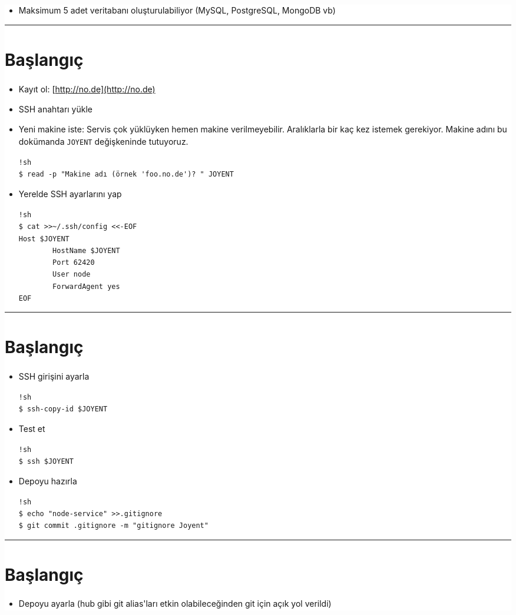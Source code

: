 *   Maksimum 5 adet veritabanı oluşturulabiliyor (MySQL, PostgreSQL, MongoDB vb)

---

#   Başlangıç

*   Kayıt ol: [http://no.de](http://no.de)

*   SSH anahtarı yükle

*   Yeni makine iste: Servis çok yüklüyken hemen makine verilmeyebilir.
    Aralıklarla bir kaç kez istemek gerekiyor.  Makine adını bu dokümanda
    `JOYENT` değişkeninde tutuyoruz.

        !sh
        $ read -p "Makine adı (örnek 'foo.no.de')? " JOYENT

*   Yerelde SSH ayarlarını yap

        !sh
        $ cat >>~/.ssh/config <<-EOF
        Host $JOYENT
                HostName $JOYENT
        	    Port 62420
        	    User node
        	    ForwardAgent yes
        EOF

---

#   Başlangıç

*   SSH girişini ayarla

        !sh
        $ ssh-copy-id $JOYENT

*   Test et

        !sh
        $ ssh $JOYENT

*   Depoyu hazırla

        !sh
        $ echo "node-service" >>.gitignore
        $ git commit .gitignore -m "gitignore Joyent"

---

#   Başlangıç

*   Depoyu ayarla (hub gibi git alias'ları etkin olabileceğinden git için açık
    yol verildi)
